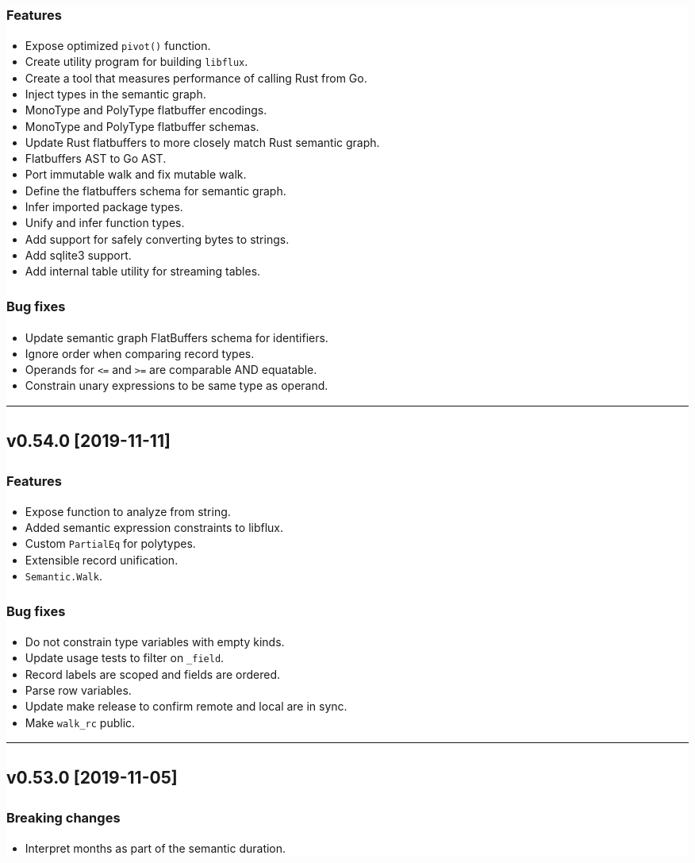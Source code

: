### Features
- Expose optimized `pivot()` function.
- Create utility program for building `libflux`.
- Create a tool that measures performance of calling Rust from Go.
- Inject types in the semantic graph.
- MonoType and PolyType flatbuffer encodings.
- MonoType and PolyType flatbuffer schemas.
- Update Rust flatbuffers to more closely match Rust semantic graph.
- Flatbuffers AST to Go AST.
- Port immutable walk and fix mutable walk.
- Define the flatbuffers schema for semantic graph.
- Infer imported package types.
- Unify and infer function types.
- Add support for safely converting bytes to strings.
- Add sqlite3 support.
- Add internal table utility for streaming tables.

### Bug fixes
- Update semantic graph FlatBuffers schema for identifiers.
- Ignore order when comparing record types.
- Operands for `<=` and `>=` are comparable AND equatable.
- Constrain unary expressions to be same type as operand.

---

## v0.54.0 [2019-11-11]

### Features
- Expose function to analyze from string.
- Added semantic expression constraints to libflux.
- Custom `PartialEq` for polytypes.
- Extensible record unification.
- `Semantic.Walk`.

### Bug fixes
- Do not constrain type variables with empty kinds.
- Update usage tests to filter on `_field`.
- Record labels are scoped and fields are ordered.
- Parse row variables.
- Update make release to confirm remote and local are in sync.
- Make `walk_rc` public.

---

## v0.53.0 [2019-11-05]

### Breaking changes
- Interpret months as part of the semantic duration.
